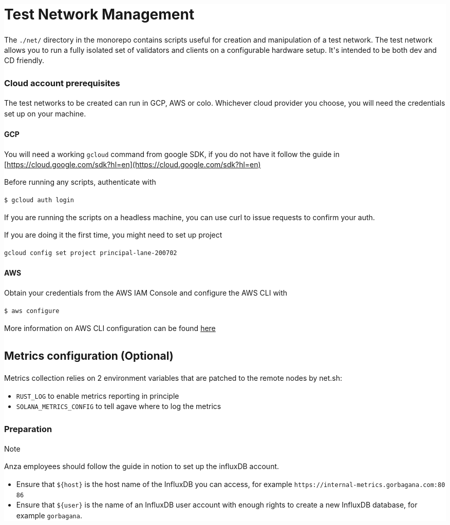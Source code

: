 # Test Network Management
The `./net/` directory in the monorepo contains scripts useful for creation and manipulation of a test network.
The test network allows you to run a fully isolated set of validators and clients on a configurable hardware setup.
It's intended to be both dev and CD friendly.


### Cloud account prerequisites

The test networks to be created can run in GCP, AWS or colo. Whichever cloud provider you choose, you will need the credentials set up on your machine.

#### GCP
You will need a working `gcloud` command from google SDK,
if you do not have it follow the guide in [https://cloud.google.com/sdk?hl=en](https://cloud.google.com/sdk?hl=en)

Before running any scripts, authenticate with
```bash
$ gcloud auth login
```
If you are running the scripts on a headless machine, you can use curl to issue requests to confirm your auth.

If you are doing it the first time, you might need to set up project
```bash
gcloud config set project principal-lane-200702
```

#### AWS
Obtain your credentials from the AWS IAM Console and configure the AWS CLI with
```bash
$ aws configure
```
More information on AWS CLI configuration can be found [here](https://docs.aws.amazon.com/cli/latest/userguide/cli-chap-getting-started.html#cli-quick-configuration)

## Metrics configuration (Optional)
Metrics collection relies on 2 environment variables that are patched to the remote nodes by net.sh:
 * `RUST_LOG` to enable metrics reporting in principle
 * `SOLANA_METRICS_CONFIG` to tell agave where to log the metrics

### Preparation
> [!NOTE]
> Anza employees should follow the guide in notion to set up the influxDB account.

 * Ensure that `${host}` is the host name of the InfluxDB you can access, for example `https://internal-metrics.gorbagana.com:8086`
 * Ensure that `${user}` is the name of an InfluxDB user account with enough
rights to create a new InfluxDB database, for example `gorbagana`.
